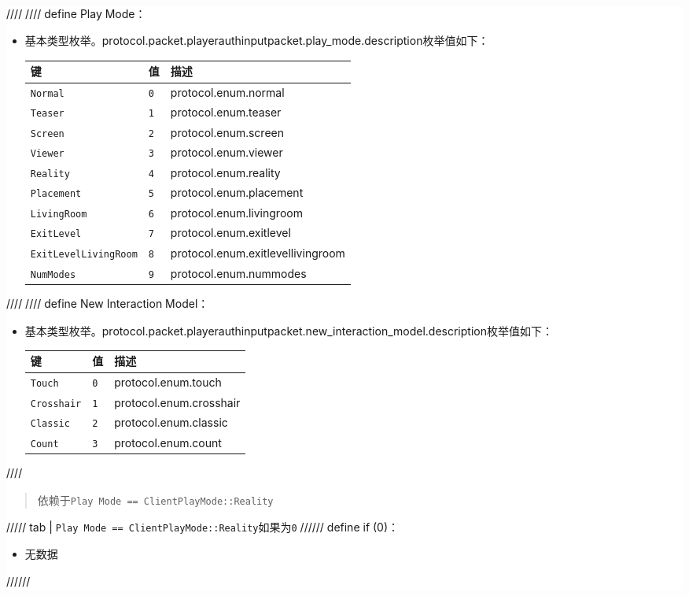 

////
//// define
Play Mode：

- 基本类型枚举。protocol.packet.playerauthinputpacket.play_mode.description枚举值如下：

  |键|值|描述|
  |---|---|---|
  |`Normal`|`0`|protocol.enum.normal|
  |`Teaser`|`1`|protocol.enum.teaser|
  |`Screen`|`2`|protocol.enum.screen|
  |`Viewer`|`3`|protocol.enum.viewer|
  |`Reality`|`4`|protocol.enum.reality|
  |`Placement`|`5`|protocol.enum.placement|
  |`LivingRoom`|`6`|protocol.enum.livingroom|
  |`ExitLevel`|`7`|protocol.enum.exitlevel|
  |`ExitLevelLivingRoom`|`8`|protocol.enum.exitlevellivingroom|
  |`NumModes`|`9`|protocol.enum.nummodes|



////
//// define
New Interaction Model：

- 基本类型枚举。protocol.packet.playerauthinputpacket.new_interaction_model.description枚举值如下：

  |键|值|描述|
  |---|---|---|
  |`Touch`|`0`|protocol.enum.touch|
  |`Crosshair`|`1`|protocol.enum.crosshair|
  |`Classic`|`2`|protocol.enum.classic|
  |`Count`|`3`|protocol.enum.count|



////
> 依赖于`Play Mode == ClientPlayMode::Reality`

///// tab | `Play Mode == ClientPlayMode::Reality`如果为`0`
////// define
if (0)：

- 无数据


//////
